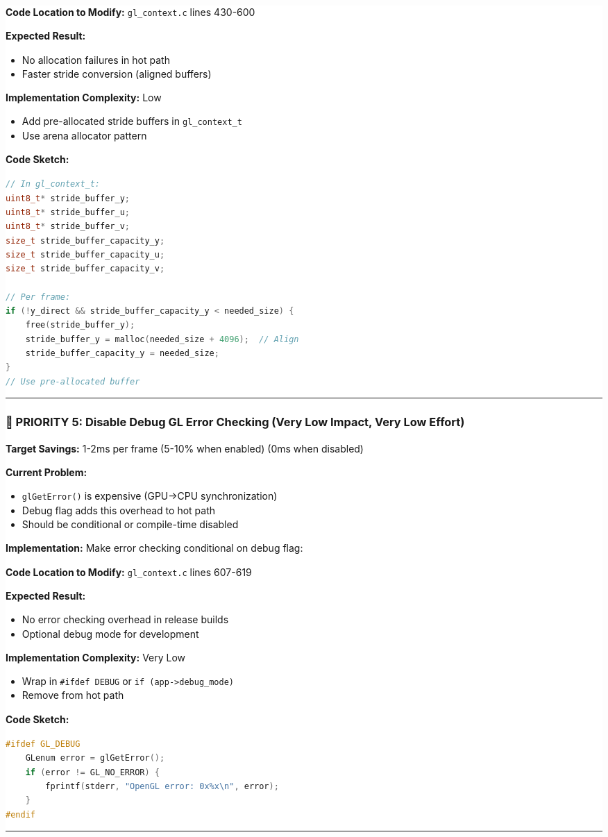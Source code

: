 **Code Location to Modify:** `gl_context.c` lines 430-600

**Expected Result:**
- No allocation failures in hot path
- Faster stride conversion (aligned buffers)

**Implementation Complexity:** Low
- Add pre-allocated stride buffers in `gl_context_t`
- Use arena allocator pattern

**Code Sketch:**
```c
// In gl_context_t:
uint8_t* stride_buffer_y;
uint8_t* stride_buffer_u;
uint8_t* stride_buffer_v;
size_t stride_buffer_capacity_y;
size_t stride_buffer_capacity_u;
size_t stride_buffer_capacity_v;

// Per frame:
if (!y_direct && stride_buffer_capacity_y < needed_size) {
    free(stride_buffer_y);
    stride_buffer_y = malloc(needed_size + 4096);  // Align
    stride_buffer_capacity_y = needed_size;
}
// Use pre-allocated buffer
```

---

### 💜 PRIORITY 5: Disable Debug GL Error Checking (Very Low Impact, Very Low Effort)

**Target Savings:** 1-2ms per frame (5-10% when enabled) (0ms when disabled)

**Current Problem:**
- `glGetError()` is expensive (GPU→CPU synchronization)
- Debug flag adds this overhead to hot path
- Should be conditional or compile-time disabled

**Implementation:**
Make error checking conditional on debug flag:

**Code Location to Modify:** `gl_context.c` lines 607-619

**Expected Result:**
- No error checking overhead in release builds
- Optional debug mode for development

**Implementation Complexity:** Very Low
- Wrap in `#ifdef DEBUG` or `if (app->debug_mode)`
- Remove from hot path

**Code Sketch:**
```c
#ifdef GL_DEBUG
    GLenum error = glGetError();
    if (error != GL_NO_ERROR) {
        fprintf(stderr, "OpenGL error: 0x%x\n", error);
    }
#endif
```

---